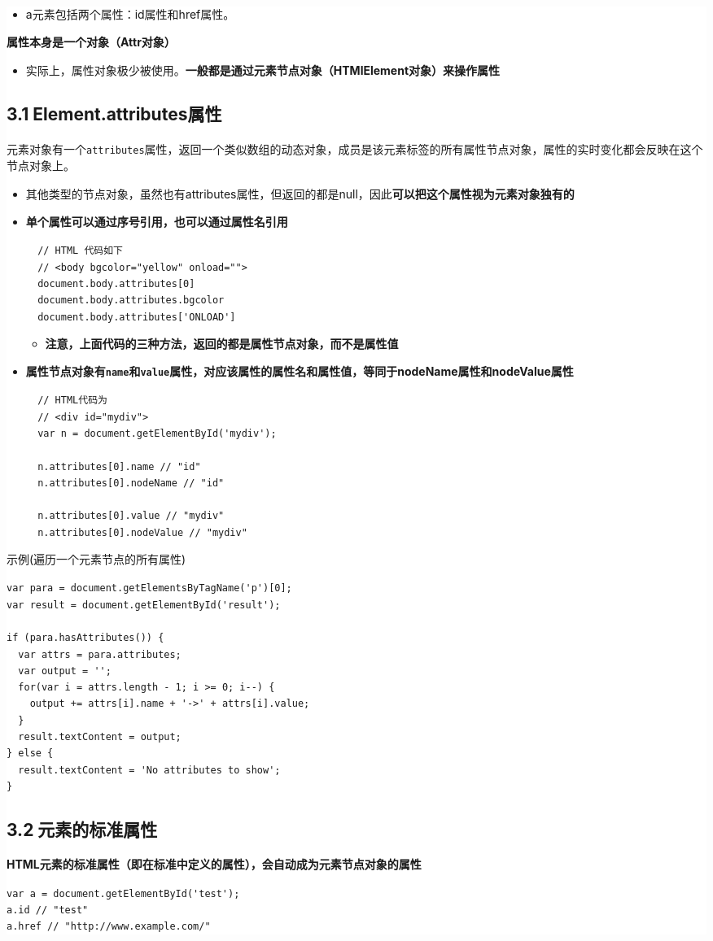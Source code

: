 - a元素包括两个属性：id属性和href属性。

**属性本身是一个对象（Attr对象）**

- 实际上，属性对象极少被使用。**一般都是通过元素节点对象（HTMlElement对象）来操作属性**

## 3.1 Element.attributes属性

元素对象有一个`attributes`属性，返回一个类似数组的动态对象，成员是该元素标签的所有属性节点对象，属性的实时变化都会反映在这个节点对象上。

- 其他类型的节点对象，虽然也有attributes属性，但返回的都是null，因此**可以把这个属性视为元素对象独有的**

- **单个属性可以通过序号引用，也可以通过属性名引用**

		// HTML 代码如下
		// <body bgcolor="yellow" onload="">
		document.body.attributes[0]
		document.body.attributes.bgcolor
		document.body.attributes['ONLOAD']

	- **注意，上面代码的三种方法，返回的都是属性节点对象，而不是属性值**

- **属性节点对象有`name`和`value`属性，对应该属性的属性名和属性值，等同于nodeName属性和nodeValue属性**

		// HTML代码为
		// <div id="mydiv">
		var n = document.getElementById('mydiv');
		
		n.attributes[0].name // "id"
		n.attributes[0].nodeName // "id"
		
		n.attributes[0].value // "mydiv"
		n.attributes[0].nodeValue // "mydiv"


示例(遍历一个元素节点的所有属性)
	
	var para = document.getElementsByTagName('p')[0];
	var result = document.getElementById('result');
	
	if (para.hasAttributes()) {
	  var attrs = para.attributes;
	  var output = '';
	  for(var i = attrs.length - 1; i >= 0; i--) {
	    output += attrs[i].name + '->' + attrs[i].value;
	  }
	  result.textContent = output;
	} else {
	  result.textContent = 'No attributes to show';
	}

## 3.2 元素的标准属性

**HTML元素的标准属性（即在标准中定义的属性），会自动成为元素节点对象的属性**
	
	var a = document.getElementById('test');
	a.id // "test"
	a.href // "http://www.example.com/"
